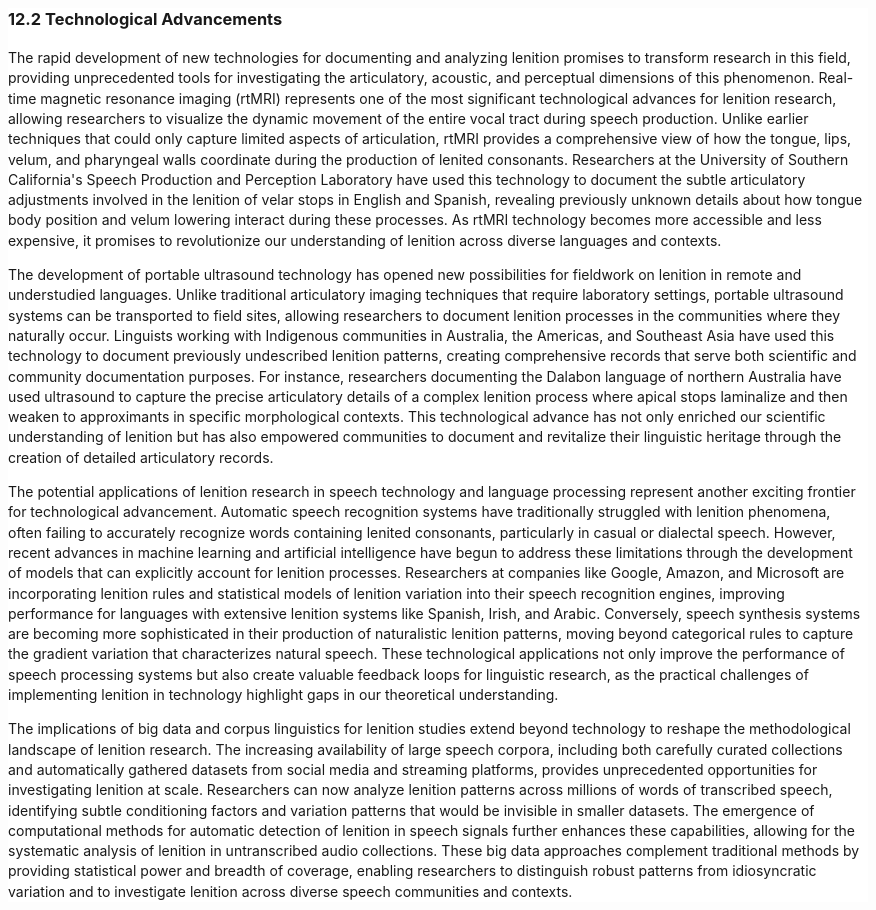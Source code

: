 ### 12.2 Technological Advancements

The rapid development of new technologies for documenting and analyzing lenition promises to transform research in this field, providing unprecedented tools for investigating the articulatory, acoustic, and perceptual dimensions of this phenomenon. Real-time magnetic resonance imaging (rtMRI) represents one of the most significant technological advances for lenition research, allowing researchers to visualize the dynamic movement of the entire vocal tract during speech production. Unlike earlier techniques that could only capture limited aspects of articulation, rtMRI provides a comprehensive view of how the tongue, lips, velum, and pharyngeal walls coordinate during the production of lenited consonants. Researchers at the University of Southern California's Speech Production and Perception Laboratory have used this technology to document the subtle articulatory adjustments involved in the lenition of velar stops in English and Spanish, revealing previously unknown details about how tongue body position and velum lowering interact during these processes. As rtMRI technology becomes more accessible and less expensive, it promises to revolutionize our understanding of lenition across diverse languages and contexts.

The development of portable ultrasound technology has opened new possibilities for fieldwork on lenition in remote and understudied languages. Unlike traditional articulatory imaging techniques that require laboratory settings, portable ultrasound systems can be transported to field sites, allowing researchers to document lenition processes in the communities where they naturally occur. Linguists working with Indigenous communities in Australia, the Americas, and Southeast Asia have used this technology to document previously undescribed lenition patterns, creating comprehensive records that serve both scientific and community documentation purposes. For instance, researchers documenting the Dalabon language of northern Australia have used ultrasound to capture the precise articulatory details of a complex lenition process where apical stops laminalize and then weaken to approximants in specific morphological contexts. This technological advance has not only enriched our scientific understanding of lenition but has also empowered communities to document and revitalize their linguistic heritage through the creation of detailed articulatory records.

The potential applications of lenition research in speech technology and language processing represent another exciting frontier for technological advancement. Automatic speech recognition systems have traditionally struggled with lenition phenomena, often failing to accurately recognize words containing lenited consonants, particularly in casual or dialectal speech. However, recent advances in machine learning and artificial intelligence have begun to address these limitations through the development of models that can explicitly account for lenition processes. Researchers at companies like Google, Amazon, and Microsoft are incorporating lenition rules and statistical models of lenition variation into their speech recognition engines, improving performance for languages with extensive lenition systems like Spanish, Irish, and Arabic. Conversely, speech synthesis systems are becoming more sophisticated in their production of naturalistic lenition patterns, moving beyond categorical rules to capture the gradient variation that characterizes natural speech. These technological applications not only improve the performance of speech processing systems but also create valuable feedback loops for linguistic research, as the practical challenges of implementing lenition in technology highlight gaps in our theoretical understanding.

The implications of big data and corpus linguistics for lenition studies extend beyond technology to reshape the methodological landscape of lenition research. The increasing availability of large speech corpora, including both carefully curated collections and automatically gathered datasets from social media and streaming platforms, provides unprecedented opportunities for investigating lenition at scale. Researchers can now analyze lenition patterns across millions of words of transcribed speech, identifying subtle conditioning factors and variation patterns that would be invisible in smaller datasets. The emergence of computational methods for automatic detection of lenition in speech signals further enhances these capabilities, allowing for the systematic analysis of lenition in untranscribed audio collections. These big data approaches complement traditional methods by providing statistical power and breadth of coverage, enabling researchers to distinguish robust patterns from idiosyncratic variation and to investigate lenition across diverse speech communities and contexts.
